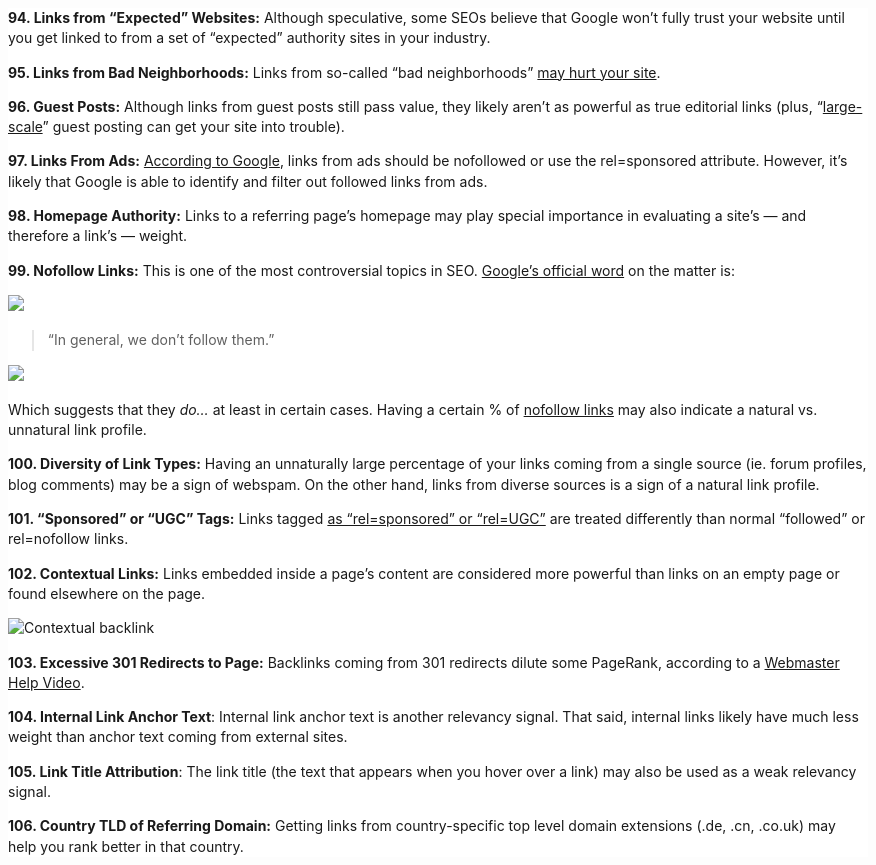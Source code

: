 **94. Links from “Expected” Websites:** Although speculative, some SEOs believe that Google won’t fully trust your website until you get linked to from a set of “expected” authority sites in your industry.

**95. Links from Bad Neighborhoods:** Links from so-called “bad neighborhoods” [may hurt your site](https://searchenginewatch.com/article/2200751/Can-You-Identify-Link-Networks-Bad-Neighborhoods "Links from Bad Neightborhoods").

**96. Guest Posts:** Although links from guest posts still pass value, they likely aren’t as powerful as true editorial links (plus, “[large-scale](https://webmasters.googleblog.com/2017/05/a-reminder-about-links-in-large-scale.html)” guest posting can get your site into trouble).

**97. Links From Ads:** [According to Google](https://developers.google.com/search/docs/advanced/guidelines/qualify-outbound-links), links from ads should be nofollowed or use the rel=sponsored attribute. However, it’s likely that Google is able to identify and filter out followed links from ads.

**98. Homepage Authority:** Links to a referring page’s homepage may play special importance in evaluating a site’s — and therefore a link’s — weight.

**99. Nofollow Links:** This is one of the most controversial topics in SEO. [Google’s official word](https://support.google.com/webmasters/bin/answer.py?hl=en&answer=96569 "Google Nofollow Stance") on the matter is:

![](https://api.backlinko.com/app/uploads/2018/03/google-logo-square.png)

> “In general, we don’t follow them.”

![](https://api.backlinko.com/app/uploads/2018/03/google-logo-square.png)

Which suggests that they _do…_ at least in certain cases. Having a certain % of [nofollow links](https://backlinko.com/nofollow-link "Nofollow links") may also indicate a natural vs. unnatural link profile.

**100. Diversity of Link Types:** Having an unnaturally large percentage of your links coming from a single source (ie. forum profiles, blog comments) may be a sign of webspam. On the other hand, links from diverse sources is a sign of a natural link profile.

**101. “Sponsored” or “UGC” Tags:** Links tagged [as “rel=sponsored” or “rel=UGC”](https://webmasters.googleblog.com/2019/09/evolving-nofollow-new-ways-to-identify.html "Evolving nofollow") are treated differently than normal “followed” or rel=nofollow links.

**102. Contextual Links:** Links embedded inside a page’s content are considered more powerful than links on an empty page or found elsewhere on the page.

![Contextual backlink](https://api.backlinko.com/app/uploads/2020/01/contextual-backlink.png "Contextual backlink")

**103. Excessive 301 Redirects to Page:** Backlinks coming from 301 redirects dilute some PageRank, according to a [Webmaster Help Video](https://www.youtube.com/watch?v=r1lVPrYoBkA "Webmaster Help Video").

**104. Internal Link Anchor Text**: Internal link anchor text is another relevancy signal. That said, internal links likely have much less weight than anchor text coming from external sites.

**105. Link Title Attribution**: The link title (the text that appears when you hover over a link) may also be used as a weak relevancy signal.

**106. Country TLD of Referring Domain:** Getting links from country-specific top level domain extensions (.de, .cn, .co.uk) may help you rank better in that country.
